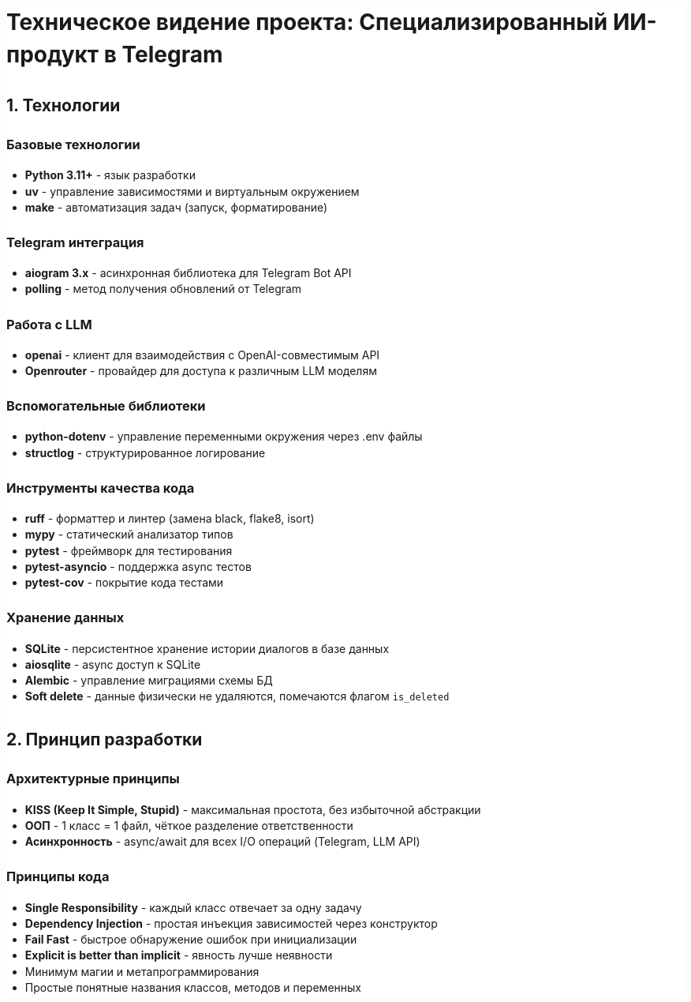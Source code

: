 # Техническое видение проекта: Специализированный ИИ-продукт в Telegram

## 1. Технологии

### Базовые технологии
- **Python 3.11+** - язык разработки
- **uv** - управление зависимостями и виртуальным окружением
- **make** - автоматизация задач (запуск, форматирование)

### Telegram интеграция
- **aiogram 3.x** - асинхронная библиотека для Telegram Bot API
- **polling** - метод получения обновлений от Telegram

### Работа с LLM
- **openai** - клиент для взаимодействия с OpenAI-совместимым API
- **Openrouter** - провайдер для доступа к различным LLM моделям

### Вспомогательные библиотеки
- **python-dotenv** - управление переменными окружения через .env файлы
- **structlog** - структурированное логирование

### Инструменты качества кода
- **ruff** - форматтер и линтер (замена black, flake8, isort)
- **mypy** - статический анализатор типов
- **pytest** - фреймворк для тестирования
- **pytest-asyncio** - поддержка async тестов
- **pytest-cov** - покрытие кода тестами

### Хранение данных
- **SQLite** - персистентное хранение истории диалогов в базе данных
- **aiosqlite** - async доступ к SQLite
- **Alembic** - управление миграциями схемы БД
- **Soft delete** - данные физически не удаляются, помечаются флагом `is_deleted`

## 2. Принцип разработки

### Архитектурные принципы
- **KISS (Keep It Simple, Stupid)** - максимальная простота, без избыточной абстракции
- **ООП** - 1 класс = 1 файл, чёткое разделение ответственности
- **Асинхронность** - async/await для всех I/O операций (Telegram, LLM API)

### Принципы кода
- **Single Responsibility** - каждый класс отвечает за одну задачу
- **Dependency Injection** - простая инъекция зависимостей через конструктор
- **Fail Fast** - быстрое обнаружение ошибок при инициализации
- **Explicit is better than implicit** - явность лучше неявности
- Минимум магии и метапрограммирования
- Простые понятные названия классов, методов и переменных
